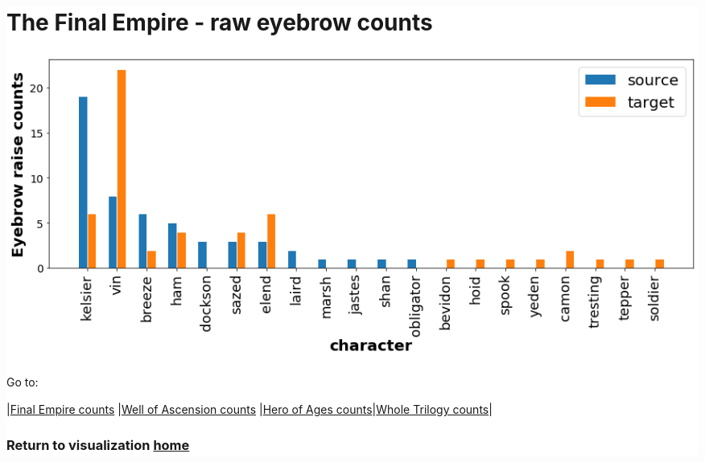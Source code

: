 # The Final Empire - raw eyebrow counts

<img src="fe_counts.png" alt="eyebrow counts" width="100%"/>

Go to: 

|[Final Empire counts](fe_counts.html) |[Well of Ascension counts](wa_counts.html) |[Hero of Ages counts](ha_counts.html)|[Whole Trilogy counts](mb_counts.html)|


### Return to visualization [home](../index.md)